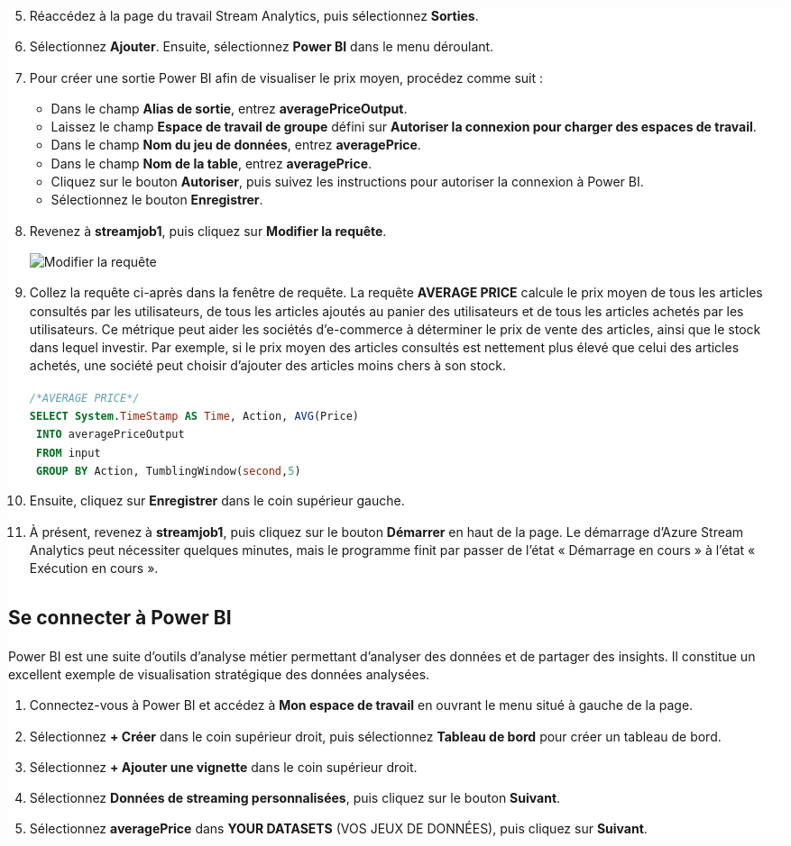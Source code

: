 5. Réaccédez à la page du travail Stream Analytics, puis sélectionnez **Sorties**.  

6. Sélectionnez **Ajouter**. Ensuite, sélectionnez **Power BI** dans le menu déroulant.  

7. Pour créer une sortie Power BI afin de visualiser le prix moyen, procédez comme suit :

   * Dans le champ **Alias de sortie**, entrez **averagePriceOutput**.  
   * Laissez le champ **Espace de travail de groupe** défini sur **Autoriser la connexion pour charger des espaces de travail**.  
   * Dans le champ **Nom du jeu de données**, entrez **averagePrice**.  
   * Dans le champ **Nom de la table**, entrez **averagePrice**.  
   * Cliquez sur le bouton **Autoriser**, puis suivez les instructions pour autoriser la connexion à Power BI.  
   * Sélectionnez le bouton **Enregistrer**.  

8. Revenez à **streamjob1**, puis cliquez sur **Modifier la requête**.

   ![Modifier la requête](./media/changefeed-ecommerce-solution/edit-query.png)
 
9. Collez la requête ci-après dans la fenêtre de requête. La requête **AVERAGE PRICE** calcule le prix moyen de tous les articles consultés par les utilisateurs, de tous les articles ajoutés au panier des utilisateurs et de tous les articles achetés par les utilisateurs. Ce métrique peut aider les sociétés d’e-commerce à déterminer le prix de vente des articles, ainsi que le stock dans lequel investir. Par exemple, si le prix moyen des articles consultés est nettement plus élevé que celui des articles achetés, une société peut choisir d’ajouter des articles moins chers à son stock.

   ```sql
   /*AVERAGE PRICE*/      
   SELECT System.TimeStamp AS Time, Action, AVG(Price)  
    INTO averagePriceOutput  
    FROM input  
    GROUP BY Action, TumblingWindow(second,5) 
   ```
10. Ensuite, cliquez sur **Enregistrer** dans le coin supérieur gauche.  

11. À présent, revenez à **streamjob1**, puis cliquez sur le bouton **Démarrer** en haut de la page. Le démarrage d’Azure Stream Analytics peut nécessiter quelques minutes, mais le programme finit par passer de l’état « Démarrage en cours » à l’état « Exécution en cours ».

## <a name="connect-to-power-bi"></a>Se connecter à Power BI

Power BI est une suite d’outils d’analyse métier permettant d’analyser des données et de partager des insights. Il constitue un excellent exemple de visualisation stratégique des données analysées.

1. Connectez-vous à Power BI et accédez à **Mon espace de travail** en ouvrant le menu situé à gauche de la page.  

2. Sélectionnez **+ Créer** dans le coin supérieur droit, puis sélectionnez **Tableau de bord** pour créer un tableau de bord.  

3. Sélectionnez **+ Ajouter une vignette** dans le coin supérieur droit.  

4. Sélectionnez **Données de streaming personnalisées**, puis cliquez sur le bouton **Suivant**.  
 
5. Sélectionnez **averagePrice** dans **YOUR DATASETS** (VOS JEUX DE DONNÉES), puis cliquez sur **Suivant**.  
